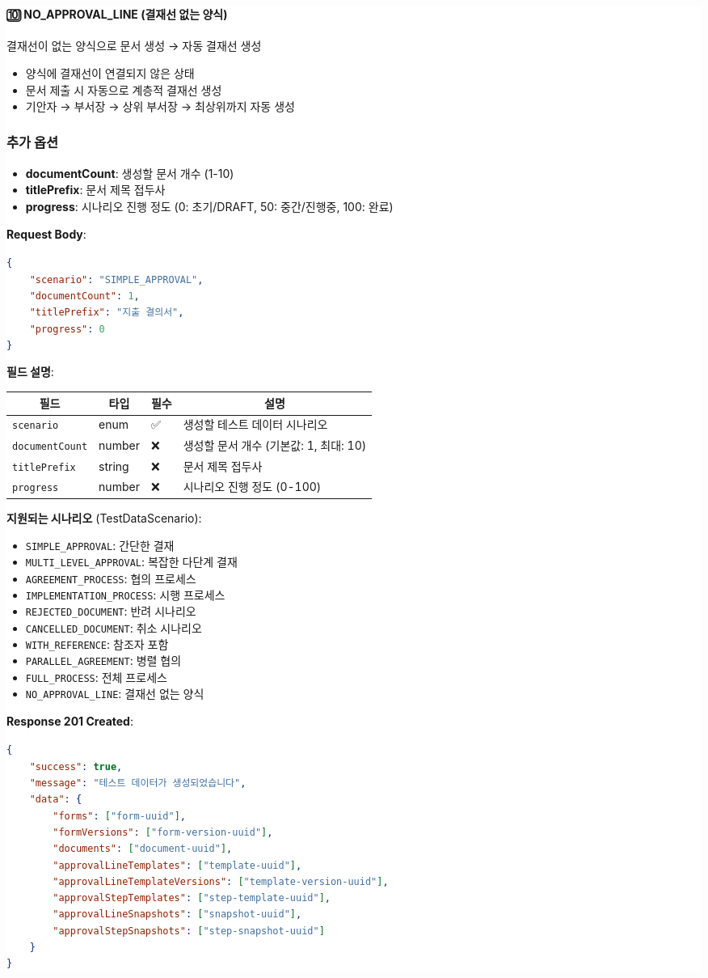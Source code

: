 #### 🔟 NO_APPROVAL_LINE (결재선 없는 양식)

결재선이 없는 양식으로 문서 생성 → 자동 결재선 생성

- 양식에 결재선이 연결되지 않은 상태
- 문서 제출 시 자동으로 계층적 결재선 생성
- 기안자 → 부서장 → 상위 부서장 → 최상위까지 자동 생성

### 추가 옵션

- **documentCount**: 생성할 문서 개수 (1-10)
- **titlePrefix**: 문서 제목 접두사
- **progress**: 시나리오 진행 정도 (0: 초기/DRAFT, 50: 중간/진행중, 100: 완료)

**Request Body**:

```json
{
    "scenario": "SIMPLE_APPROVAL",
    "documentCount": 1,
    "titlePrefix": "지출 결의서",
    "progress": 0
}
```

**필드 설명**:

| 필드            | 타입   | 필수 | 설명                                   |
| --------------- | ------ | ---- | -------------------------------------- |
| `scenario`      | enum   | ✅   | 생성할 테스트 데이터 시나리오          |
| `documentCount` | number | ❌   | 생성할 문서 개수 (기본값: 1, 최대: 10) |
| `titlePrefix`   | string | ❌   | 문서 제목 접두사                       |
| `progress`      | number | ❌   | 시나리오 진행 정도 (0-100)             |

**지원되는 시나리오** (TestDataScenario):

- `SIMPLE_APPROVAL`: 간단한 결재
- `MULTI_LEVEL_APPROVAL`: 복잡한 다단계 결재
- `AGREEMENT_PROCESS`: 협의 프로세스
- `IMPLEMENTATION_PROCESS`: 시행 프로세스
- `REJECTED_DOCUMENT`: 반려 시나리오
- `CANCELLED_DOCUMENT`: 취소 시나리오
- `WITH_REFERENCE`: 참조자 포함
- `PARALLEL_AGREEMENT`: 병렬 협의
- `FULL_PROCESS`: 전체 프로세스
- `NO_APPROVAL_LINE`: 결재선 없는 양식

**Response 201 Created**:

```json
{
    "success": true,
    "message": "테스트 데이터가 생성되었습니다",
    "data": {
        "forms": ["form-uuid"],
        "formVersions": ["form-version-uuid"],
        "documents": ["document-uuid"],
        "approvalLineTemplates": ["template-uuid"],
        "approvalLineTemplateVersions": ["template-version-uuid"],
        "approvalStepTemplates": ["step-template-uuid"],
        "approvalLineSnapshots": ["snapshot-uuid"],
        "approvalStepSnapshots": ["step-snapshot-uuid"]
    }
}
```
